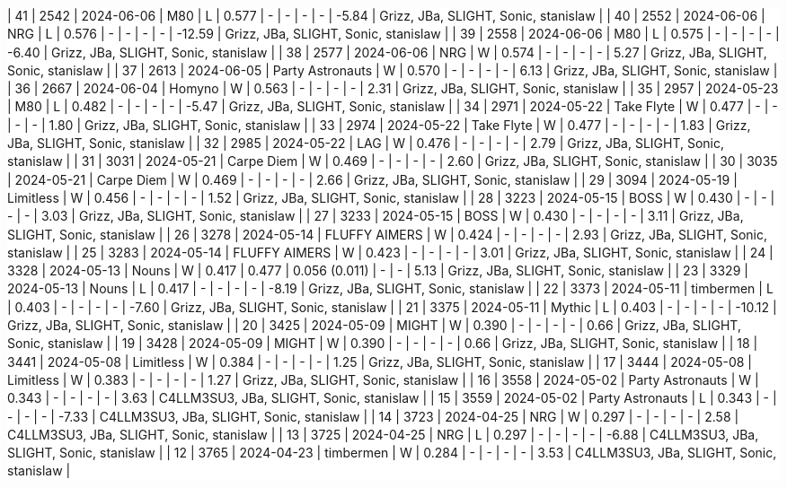 |           41 |     2542 | 2024-06-06 | M80              | L   | 0.577      | -            | -                | -                | -         |    -5.84 | Grizz, JBa, SLIGHT, Sonic, stanislaw     |
|           40 |     2552 | 2024-06-06 | NRG              | L   | 0.576      | -            | -                | -                | -         |   -12.59 | Grizz, JBa, SLIGHT, Sonic, stanislaw     |
|           39 |     2558 | 2024-06-06 | M80              | L   | 0.575      | -            | -                | -                | -         |    -6.40 | Grizz, JBa, SLIGHT, Sonic, stanislaw     |
|           38 |     2577 | 2024-06-06 | NRG              | W   | 0.574      | -            | -                | -                | -         |     5.27 | Grizz, JBa, SLIGHT, Sonic, stanislaw     |
|           37 |     2613 | 2024-06-05 | Party Astronauts | W   | 0.570      | -            | -                | -                | -         |     6.13 | Grizz, JBa, SLIGHT, Sonic, stanislaw     |
|           36 |     2667 | 2024-06-04 | Homyno           | W   | 0.563      | -            | -                | -                | -         |     2.31 | Grizz, JBa, SLIGHT, Sonic, stanislaw     |
|           35 |     2957 | 2024-05-23 | M80              | L   | 0.482      | -            | -                | -                | -         |    -5.47 | Grizz, JBa, SLIGHT, Sonic, stanislaw     |
|           34 |     2971 | 2024-05-22 | Take Flyte       | W   | 0.477      | -            | -                | -                | -         |     1.80 | Grizz, JBa, SLIGHT, Sonic, stanislaw     |
|           33 |     2974 | 2024-05-22 | Take Flyte       | W   | 0.477      | -            | -                | -                | -         |     1.83 | Grizz, JBa, SLIGHT, Sonic, stanislaw     |
|           32 |     2985 | 2024-05-22 | LAG              | W   | 0.476      | -            | -                | -                | -         |     2.79 | Grizz, JBa, SLIGHT, Sonic, stanislaw     |
|           31 |     3031 | 2024-05-21 | Carpe Diem       | W   | 0.469      | -            | -                | -                | -         |     2.60 | Grizz, JBa, SLIGHT, Sonic, stanislaw     |
|           30 |     3035 | 2024-05-21 | Carpe Diem       | W   | 0.469      | -            | -                | -                | -         |     2.66 | Grizz, JBa, SLIGHT, Sonic, stanislaw     |
|           29 |     3094 | 2024-05-19 | Limitless        | W   | 0.456      | -            | -                | -                | -         |     1.52 | Grizz, JBa, SLIGHT, Sonic, stanislaw     |
|           28 |     3223 | 2024-05-15 | BOSS             | W   | 0.430      | -            | -                | -                | -         |     3.03 | Grizz, JBa, SLIGHT, Sonic, stanislaw     |
|           27 |     3233 | 2024-05-15 | BOSS             | W   | 0.430      | -            | -                | -                | -         |     3.11 | Grizz, JBa, SLIGHT, Sonic, stanislaw     |
|           26 |     3278 | 2024-05-14 | FLUFFY AIMERS    | W   | 0.424      | -            | -                | -                | -         |     2.93 | Grizz, JBa, SLIGHT, Sonic, stanislaw     |
|           25 |     3283 | 2024-05-14 | FLUFFY AIMERS    | W   | 0.423      | -            | -                | -                | -         |     3.01 | Grizz, JBa, SLIGHT, Sonic, stanislaw     |
|           24 |     3328 | 2024-05-13 | Nouns            | W   | 0.417      | 0.477        | 0.056 (0.011)    | -                | -         |     5.13 | Grizz, JBa, SLIGHT, Sonic, stanislaw     |
|           23 |     3329 | 2024-05-13 | Nouns            | L   | 0.417      | -            | -                | -                | -         |    -8.19 | Grizz, JBa, SLIGHT, Sonic, stanislaw     |
|           22 |     3373 | 2024-05-11 | timbermen        | L   | 0.403      | -            | -                | -                | -         |    -7.60 | Grizz, JBa, SLIGHT, Sonic, stanislaw     |
|           21 |     3375 | 2024-05-11 | Mythic           | L   | 0.403      | -            | -                | -                | -         |   -10.12 | Grizz, JBa, SLIGHT, Sonic, stanislaw     |
|           20 |     3425 | 2024-05-09 | MIGHT            | W   | 0.390      | -            | -                | -                | -         |     0.66 | Grizz, JBa, SLIGHT, Sonic, stanislaw     |
|           19 |     3428 | 2024-05-09 | MIGHT            | W   | 0.390      | -            | -                | -                | -         |     0.66 | Grizz, JBa, SLIGHT, Sonic, stanislaw     |
|           18 |     3441 | 2024-05-08 | Limitless        | W   | 0.384      | -            | -                | -                | -         |     1.25 | Grizz, JBa, SLIGHT, Sonic, stanislaw     |
|           17 |     3444 | 2024-05-08 | Limitless        | W   | 0.383      | -            | -                | -                | -         |     1.27 | Grizz, JBa, SLIGHT, Sonic, stanislaw     |
|           16 |     3558 | 2024-05-02 | Party Astronauts | W   | 0.343      | -            | -                | -                | -         |     3.63 | C4LLM3SU3, JBa, SLIGHT, Sonic, stanislaw |
|           15 |     3559 | 2024-05-02 | Party Astronauts | L   | 0.343      | -            | -                | -                | -         |    -7.33 | C4LLM3SU3, JBa, SLIGHT, Sonic, stanislaw |
|           14 |     3723 | 2024-04-25 | NRG              | W   | 0.297      | -            | -                | -                | -         |     2.58 | C4LLM3SU3, JBa, SLIGHT, Sonic, stanislaw |
|           13 |     3725 | 2024-04-25 | NRG              | L   | 0.297      | -            | -                | -                | -         |    -6.88 | C4LLM3SU3, JBa, SLIGHT, Sonic, stanislaw |
|           12 |     3765 | 2024-04-23 | timbermen        | W   | 0.284      | -            | -                | -                | -         |     3.53 | C4LLM3SU3, JBa, SLIGHT, Sonic, stanislaw |